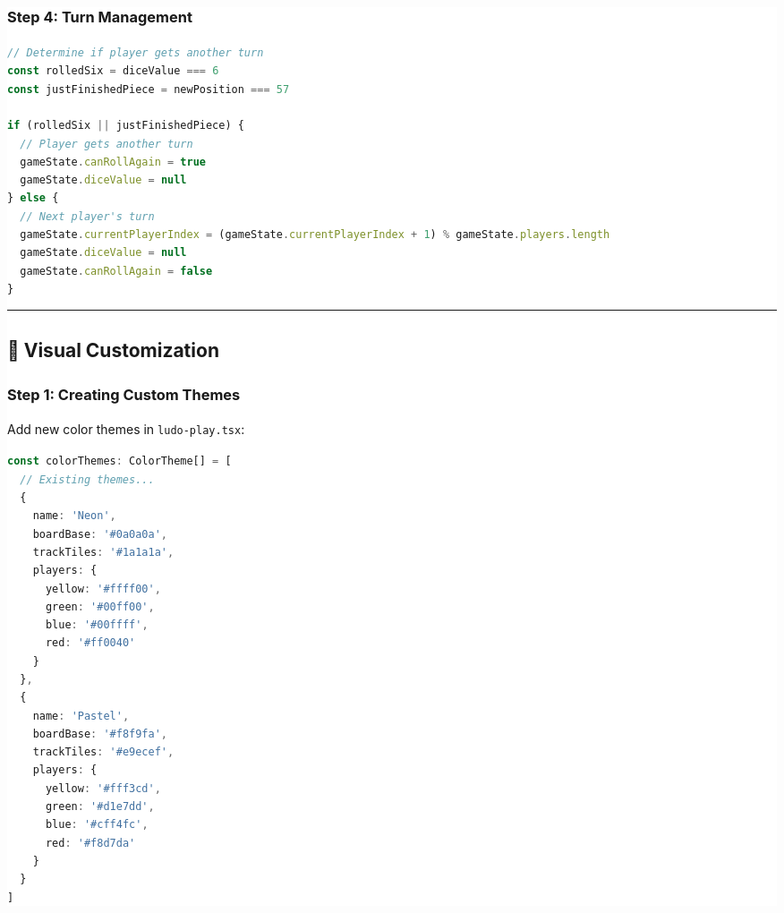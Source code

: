 ### Step 4: Turn Management

```typescript
// Determine if player gets another turn
const rolledSix = diceValue === 6
const justFinishedPiece = newPosition === 57

if (rolledSix || justFinishedPiece) {
  // Player gets another turn
  gameState.canRollAgain = true
  gameState.diceValue = null
} else {
  // Next player's turn
  gameState.currentPlayerIndex = (gameState.currentPlayerIndex + 1) % gameState.players.length
  gameState.diceValue = null
  gameState.canRollAgain = false
}
```

---

## 🎨 Visual Customization

### Step 1: Creating Custom Themes

Add new color themes in `ludo-play.tsx`:

```typescript
const colorThemes: ColorTheme[] = [
  // Existing themes...
  {
    name: 'Neon',
    boardBase: '#0a0a0a',
    trackTiles: '#1a1a1a',
    players: {
      yellow: '#ffff00',
      green: '#00ff00',
      blue: '#00ffff',
      red: '#ff0040'
    }
  },
  {
    name: 'Pastel',
    boardBase: '#f8f9fa',
    trackTiles: '#e9ecef',
    players: {
      yellow: '#fff3cd',
      green: '#d1e7dd',
      blue: '#cff4fc',
      red: '#f8d7da'
    }
  }
]
```
